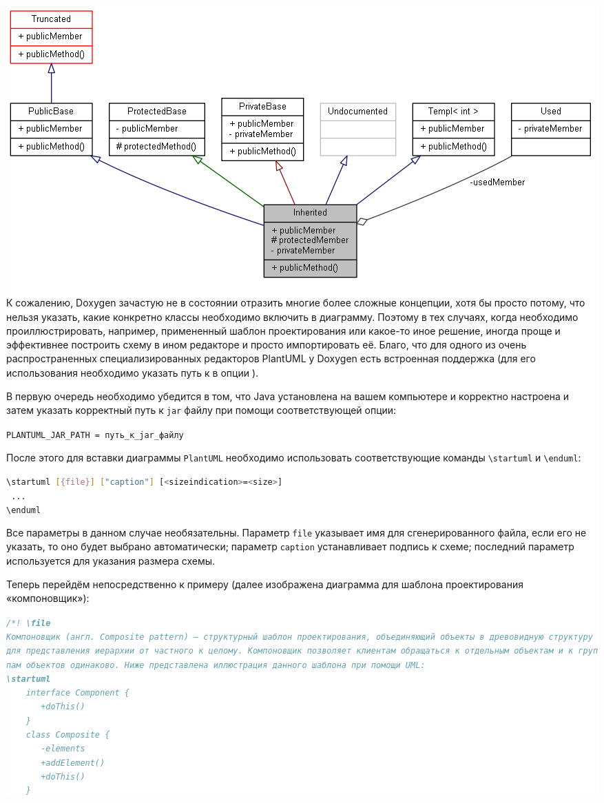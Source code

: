 ![002](./img/002_28.png)

К сожалению, Doxygen зачастую не в состоянии отразить многие более сложные концепции, хотя бы просто потому, что нельзя указать, какие конкретно классы необходимо включить в диаграмму. Поэтому в тех случаях, когда необходимо проиллюстрировать, например, примененный шаблон проектирования или какое-то иное решение, иногда проще и эффективнее построить схему в ином редакторе и просто импортировать её. Благо, что для одного из очень распространенных специализированных редакторов PlantUML у Doxygen есть встроенная поддержка (для его использования необходимо указать путь к в опции ).

В первую очередь необходимо убедится в том, что Java установлена на вашем компьютере и корректно настроена и затем указать корректный путь к `jar` файлу при помощи соответствующей опции:

```sh
PLANTUML_JAR_PATH = путь_к_jar_файлу
```

После этого для вставки диаграммы `PlantUML` необходимо использовать соответствующие команды `\startuml` и `\enduml`:

```sh
\startuml [{file}] ["caption"] [<sizeindication>=<size>]
 ...
\enduml
```

Все параметры в данном случае необязательны. Параметр `file` указывает имя для сгенерированного файла, если его не указать, то оно будет выбрано автоматически; параметр `caption` устанавливает подпись к схеме; последний параметр используется для указания размера схемы.

Теперь перейдём непосредственно к примеру (далее изображена диаграмма для шаблона проектирования «компоновщик»):

```cpp
/*! \file
Компоновщик (англ. Composite pattern) — структурный шаблон проектирования, объединяющий объекты в древовидную структуру для представления иерархии от частного к целому. Компоновщик позволяет клиентам обращаться к отдельным объектам и к группам объектов одинаково. Ниже представлена иллюстрация данного шаблона при помощи UML:
\startuml
    interface Component {
       +doThis()
    }
    class Composite {
       -elements
       +addElement()
       +doThis()
    }
```